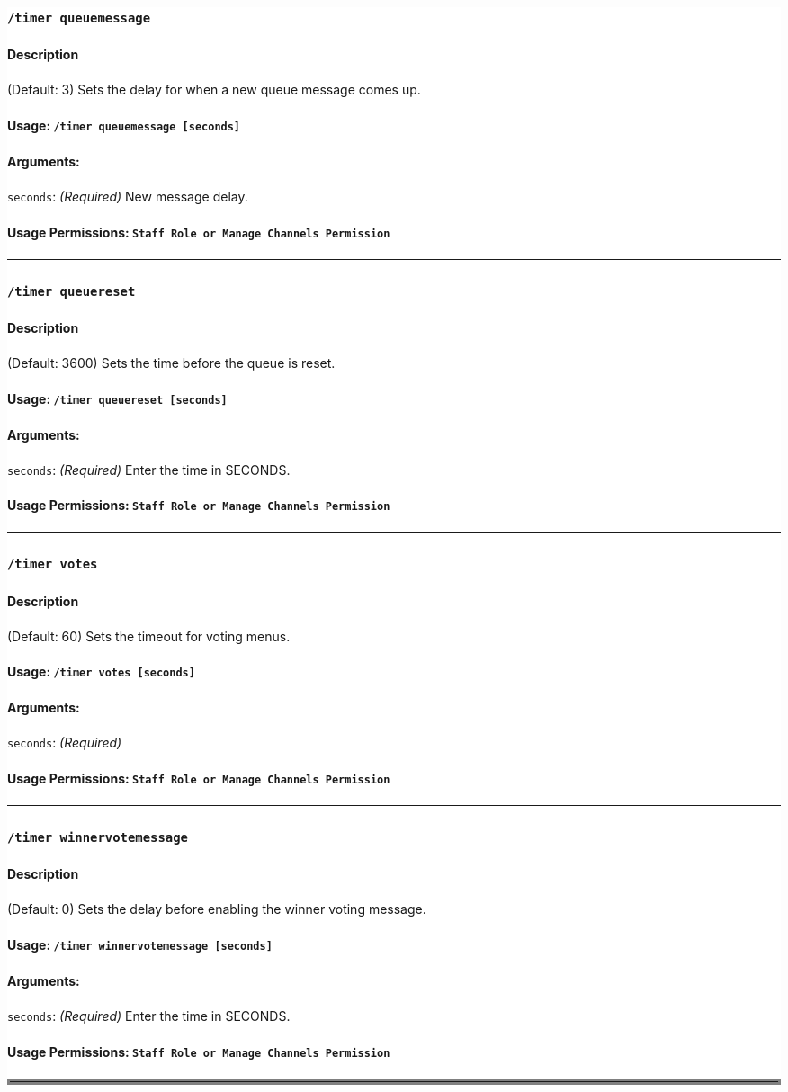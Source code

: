 
### `/timer queuemessage`
#### Description
 (Default: 3) Sets the delay for when a new queue message comes up.
#### Usage: `/timer queuemessage [seconds]`
#### Arguments:
`seconds`: *(Required)* New message delay.
#### Usage Permissions: `Staff Role or Manage Channels Permission`

---

### `/timer queuereset`
#### Description
 (Default: 3600) Sets the time before the queue is reset.
#### Usage: `/timer queuereset [seconds]`
#### Arguments:
`seconds`: *(Required)* Enter the time in SECONDS.
#### Usage Permissions: `Staff Role or Manage Channels Permission`

---

### `/timer votes`
#### Description
 (Default: 60) Sets the timeout for voting menus.
#### Usage: `/timer votes [seconds]`
#### Arguments:
`seconds`: *(Required)* 
#### Usage Permissions: `Staff Role or Manage Channels Permission`

---

### `/timer winnervotemessage`
#### Description
 (Default: 0) Sets the delay before enabling the winner voting message.
#### Usage: `/timer winnervotemessage [seconds]`
#### Arguments:
`seconds`: *(Required)* Enter the time in SECONDS.
#### Usage Permissions: `Staff Role or Manage Channels Permission`

<hr style="border:3px solid gray">
